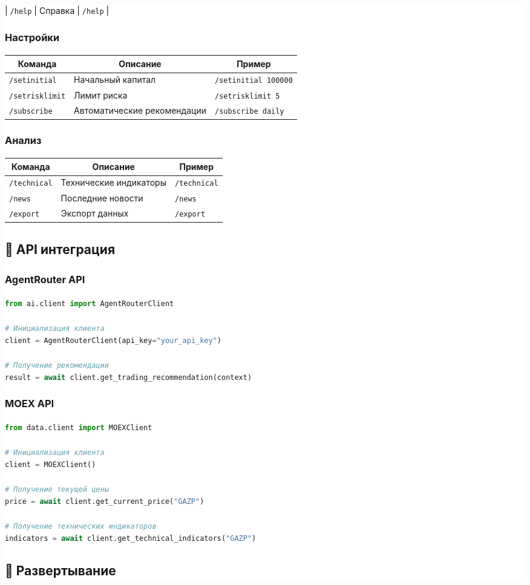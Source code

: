 | `/help` | Справка | `/help` |

### Настройки

| Команда | Описание | Пример |
|---------|-----------|--------|
| `/setinitial` | Начальный капитал | `/setinitial 100000` |
| `/setrisklimit` | Лимит риска | `/setrisklimit 5` |
| `/subscribe` | Автоматические рекомендации | `/subscribe daily` |

### Анализ

| Команда | Описание | Пример |
|---------|-----------|--------|
| `/technical` | Технические индикаторы | `/technical` |
| `/news` | Последние новости | `/news` |
| `/export` | Экспорт данных | `/export` |

## 🔌 API интеграция

### AgentRouter API

```python
from ai.client import AgentRouterClient

# Инициализация клиента
client = AgentRouterClient(api_key="your_api_key")

# Получение рекомендации
result = await client.get_trading_recommendation(context)
```

### MOEX API

```python
from data.client import MOEXClient

# Инициализация клиента
client = MOEXClient()

# Получение текущей цены
price = await client.get_current_price("GAZP")

# Получение технических индикаторов
indicators = await client.get_technical_indicators("GAZP")
```

## 🐳 Развертывание
